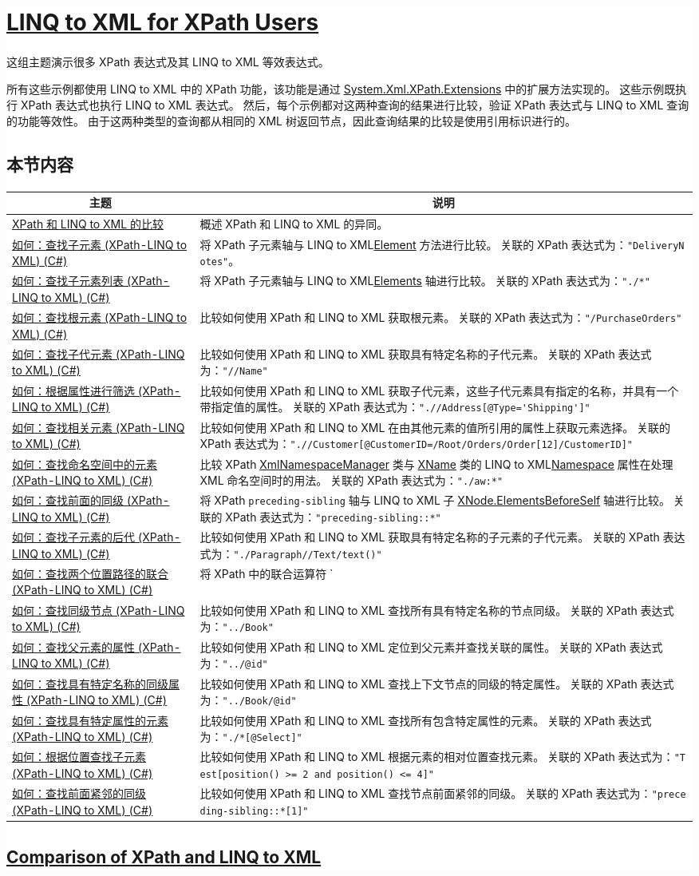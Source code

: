 # [LINQ to XML for XPath Users](https://docs.microsoft.com/enus/dotnet/csharp/programmingguide/concepts/linq/linqtoxmlforxpathusers)

这组主题演示很多 XPath 表达式及其 LINQ to XML 等效表达式。

所有这些示例都使用 LINQ to XML 中的 XPath 功能，该功能是通过 [System.Xml.XPath.Extensions](https://docs.microsoft.com/zh-cn/dotnet/api/system.xml.xpath.extensions) 中的扩展方法实现的。 这些示例既执行 XPath 表达式也执行 LINQ to XML 表达式。 然后，每个示例都对这两种查询的结果进行比较，验证 XPath 表达式与 LINQ to XML 查询的功能等效性。 由于这两种类型的查询都从相同的 XML 树返回节点，因此查询结果的比较是使用引用标识进行的。

## 本节内容

| 主题                                                         | 说明                                                         |
| ------------------------------------------------------------ | ------------------------------------------------------------ |
| [XPath 和 LINQ to XML 的比较](https://docs.microsoft.com/zh-cn/dotnet/csharp/programming-guide/concepts/linq/comparison-of-xpath-and-linq-to-xml) | 概述 XPath 和 LINQ to XML 的异同。                           |
| [如何：查找子元素 (XPath-LINQ to XML) (C#)](https://docs.microsoft.com/zh-cn/dotnet/csharp/programming-guide/concepts/linq/how-to-find-a-child-element-xpath-linq-to-xml) | 将 XPath 子元素轴与 LINQ to XML[Element](https://docs.microsoft.com/zh-cn/dotnet/api/system.xml.linq.xcontainer.element) 方法进行比较。  关联的 XPath 表达式为：`"DeliveryNotes"`。 |
| [如何：查找子元素列表 (XPath-LINQ to XML) (C#)](https://docs.microsoft.com/zh-cn/dotnet/csharp/programming-guide/concepts/linq/how-to-find-a-list-of-child-elements-xpath-linq-to-xml) | 将 XPath 子元素轴与 LINQ to XML[Elements](https://docs.microsoft.com/zh-cn/dotnet/api/system.xml.linq.xcontainer.elements) 轴进行比较。  关联的 XPath 表达式为：`"./*"` |
| [如何：查找根元素 (XPath-LINQ to XML) (C#)](https://docs.microsoft.com/zh-cn/dotnet/csharp/programming-guide/concepts/linq/how-to-find-the-root-element-xpath-linq-to-xml) | 比较如何使用 XPath 和 LINQ to XML 获取根元素。  关联的 XPath 表达式为：`"/PurchaseOrders"` |
| [如何：查找子代元素 (XPath-LINQ to XML) (C#)](https://docs.microsoft.com/zh-cn/dotnet/csharp/programming-guide/concepts/linq/how-to-find-descendant-elements-xpath-linq-to-xml) | 比较如何使用 XPath 和 LINQ to XML 获取具有特定名称的子代元素。  关联的 XPath 表达式为：`"//Name"` |
| [如何：根据属性进行筛选 (XPath-LINQ to XML) (C#)](https://docs.microsoft.com/zh-cn/dotnet/csharp/programming-guide/concepts/linq/how-to-filter-on-an-attribute-xpath-linq-to-xml) | 比较如何使用 XPath 和 LINQ to XML 获取子代元素，这些子代元素具有指定的名称，并具有一个带指定值的属性。  关联的 XPath 表达式为：`".//Address[@Type='Shipping']"` |
| [如何：查找相关元素 (XPath-LINQ to XML) (C#)](https://docs.microsoft.com/zh-cn/dotnet/csharp/programming-guide/concepts/linq/how-to-find-related-elements-xpath-linq-to-xml) | 比较如何使用 XPath 和 LINQ to XML 在由其他元素的值所引用的属性上获取元素选择。  关联的 XPath 表达式为：`".//Customer[@CustomerID=/Root/Orders/Order[12]/CustomerID]"` |
| [如何：查找命名空间中的元素 (XPath-LINQ to XML) (C#)](https://docs.microsoft.com/zh-cn/dotnet/csharp/programming-guide/concepts/linq/how-to-find-elements-in-a-namespace-xpath-linq-to-xml) | 比较 XPath [XmlNamespaceManager](https://docs.microsoft.com/zh-cn/dotnet/api/system.xml.xmlnamespacemanager) 类与 [XName](https://docs.microsoft.com/zh-cn/dotnet/api/system.xml.linq.xname) 类的 LINQ to XML[Namespace](https://docs.microsoft.com/zh-cn/dotnet/api/system.xml.linq.xname.namespace) 属性在处理 XML 命名空间时的用法。  关联的 XPath 表达式为：`"./aw:*"` |
| [如何：查找前面的同级 (XPath-LINQ to XML) (C#)](https://docs.microsoft.com/zh-cn/dotnet/csharp/programming-guide/concepts/linq/how-to-find-preceding-siblings-xpath-linq-to-xml) | 将 XPath `preceding-sibling` 轴与 LINQ to XML 子 [XNode.ElementsBeforeSelf](https://docs.microsoft.com/zh-cn/dotnet/api/system.xml.linq.xnode.elementsbeforeself) 轴进行比较。  关联的 XPath 表达式为：`"preceding-sibling::*"` |
| [如何：查找子元素的后代 (XPath-LINQ to XML) (C#)](https://docs.microsoft.com/zh-cn/dotnet/csharp/programming-guide/concepts/linq/how-to-find-descendants-of-a-child-element-xpath-linq-to-xml) | 比较如何使用 XPath 和 LINQ to XML 获取具有特定名称的子元素的子代元素。  关联的 XPath 表达式为：`"./Paragraph//Text/text()"` |
| [如何：查找两个位置路径的联合 (XPath-LINQ to XML) (C#)](https://docs.microsoft.com/zh-cn/dotnet/csharp/programming-guide/concepts/linq/how-to-find-a-union-of-two-location-paths-xpath-linq-to-xml) | 将 XPath 中的联合运算符 `|` 与 [Concat](https://docs.microsoft.com/zh-cn/dotnet/api/system.linq.enumerable.concat) 中的 LINQ to XML 标准查询运算符进行比较。  关联的 XPath 表达式为：`"//Category|//Price"` |
| [如何：查找同级节点 (XPath-LINQ to XML) (C#)](https://docs.microsoft.com/zh-cn/dotnet/csharp/programming-guide/concepts/linq/how-to-find-sibling-nodes-xpath-linq-to-xml) | 比较如何使用 XPath 和 LINQ to XML 查找所有具有特定名称的节点同级。  关联的 XPath 表达式为：`"../Book"` |
| [如何：查找父元素的属性 (XPath-LINQ to XML) (C#)](https://docs.microsoft.com/zh-cn/dotnet/csharp/programming-guide/concepts/linq/how-to-find-an-attribute-of-the-parent-xpath-linq-to-xml) | 比较如何使用 XPath 和 LINQ to XML 定位到父元素并查找关联的属性。  关联的 XPath 表达式为：`"../@id"` |
| [如何：查找具有特定名称的同级属性 (XPath-LINQ to XML) (C#)](https://docs.microsoft.com/zh-cn/dotnet/csharp/programming-guide/concepts/linq/how-to-find-attributes-of-siblings-with-a-specific-name-xpath-linq-to-xml) | 比较如何使用 XPath 和 LINQ to XML 查找上下文节点的同级的特定属性。  关联的 XPath 表达式为：`"../Book/@id"` |
| [如何：查找具有特定属性的元素 (XPath-LINQ to XML) (C#)](https://docs.microsoft.com/zh-cn/dotnet/csharp/programming-guide/concepts/linq/how-to-find-elements-with-a-specific-attribute-xpath-linq-to-xml) | 比较如何使用 XPath 和 LINQ to XML 查找所有包含特定属性的元素。  关联的 XPath 表达式为：`"./*[@Select]"` |
| [如何：根据位置查找子元素 (XPath-LINQ to XML) (C#)](https://docs.microsoft.com/zh-cn/dotnet/csharp/programming-guide/concepts/linq/how-to-find-child-elements-based-on-position-xpath-linq-to-xml) | 比较如何使用 XPath 和 LINQ to XML 根据元素的相对位置查找元素。  关联的 XPath 表达式为：`"Test[position() >= 2 and position() <= 4]"` |
| [如何：查找前面紧邻的同级 (XPath-LINQ to XML) (C#)](https://docs.microsoft.com/zh-cn/dotnet/csharp/programming-guide/concepts/linq/how-to-find-the-immediate-preceding-sibling-xpath-linq-to-xml) | 比较如何使用 XPath 和 LINQ to XML 查找节点前面紧邻的同级。  关联的 XPath 表达式为：`"preceding-sibling::*[1]"` |

## [Comparison of XPath and LINQ to XML](https://docs.microsoft.com/enus/dotnet/csharp/programmingguide/concepts/linq/comparisonofxpathandlinqtoxml)
